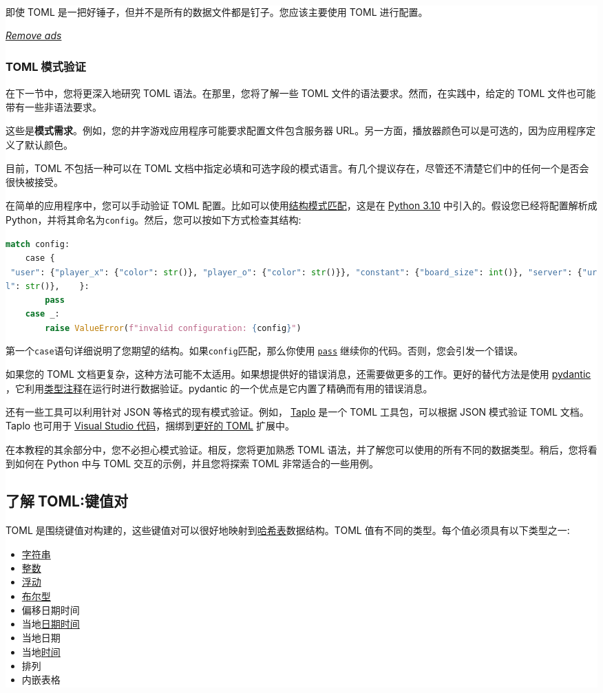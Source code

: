 即使 TOML 是一把好锤子，但并不是所有的数据文件都是钉子。您应该主要使用 TOML 进行配置。

[*Remove ads*](/account/join/)

### TOML 模式验证

在下一节中，您将更深入地研究 TOML 语法。在那里，您将了解一些 TOML 文件的语法要求。然而，在实践中，给定的 TOML 文件也可能带有一些非语法要求。

这些是**模式需求**。例如，您的井字游戏应用程序可能要求配置文件包含服务器 URL。另一方面，播放器颜色可以是可选的，因为应用程序定义了默认颜色。

目前，TOML 不包括一种可以在 TOML 文档中指定必填和可选字段的模式语言。有几个提议存在，尽管还不清楚它们中的任何一个是否会很快被接受。

在简单的应用程序中，您可以手动验证 TOML 配置。比如可以使用[结构模式匹配](https://realpython.com/python310-new-features/#structural-pattern-matching)，这是在 [Python 3.10](https://realpython.com/python310-new-features/) 中引入的。假设您已经将配置解析成 Python，并将其命名为`config`。然后，您可以按如下方式检查其结构:

```py
match config:
    case {
 "user": {"player_x": {"color": str()}, "player_o": {"color": str()}}, "constant": {"board_size": int()}, "server": {"url": str()},    }:
        pass
    case _:
        raise ValueError(f"invalid configuration: {config}")
```

第一个`case`语句详细说明了您期望的结构。如果`config`匹配，那么你使用 [`pass`](https://realpython.com/python-pass/) 继续你的代码。否则，您会引发一个错误。

如果您的 TOML 文档更复杂，这种方法可能不太适用。如果想提供好的错误消息，还需要做更多的工作。更好的替代方法是使用 [pydantic](https://pydantic-docs.helpmanual.io/) ，它利用[类型注释](https://realpython.com/python-type-checking/)在运行时进行数据验证。pydantic 的一个优点是它内置了精确而有用的错误消息。

还有一些工具可以利用针对 JSON 等格式的现有模式验证。例如， [Taplo](https://taplo.tamasfe.dev/) 是一个 TOML 工具包，可以根据 JSON 模式验证 TOML 文档。Taplo 也可用于 [Visual Studio 代码](https://realpython.com/advanced-visual-studio-code-python/)，捆绑到[更好的 TOML](https://marketplace.visualstudio.com/items?itemName=tamasfe.even-better-toml) 扩展中。

在本教程的其余部分中，您不必担心模式验证。相反，您将更加熟悉 TOML 语法，并了解您可以使用的所有不同的数据类型。稍后，您将看到如何在 Python 中与 TOML 交互的示例，并且您将探索 TOML 非常适合的一些用例。

## 了解 TOML:键值对

TOML 是围绕键值对构建的，这些键值对可以很好地映射到[哈希表](https://realpython.com/python-hash-table/)数据结构。TOML 值有不同的类型。每个值必须具有以下类型之一:

*   [字符串](https://realpython.com/python-strings/)
*   [整数](https://realpython.com/python-numbers/#integers)
*   [浮动](https://realpython.com/python-numbers/#floating-point-numbers)
*   [布尔型](https://realpython.com/python-boolean/)
*   偏移日期时间
*   当地[日期时间](https://realpython.com/python-datetime/)
*   当地日期
*   当地[时间](https://realpython.com/python-time-module/)
*   排列
*   内嵌表格
